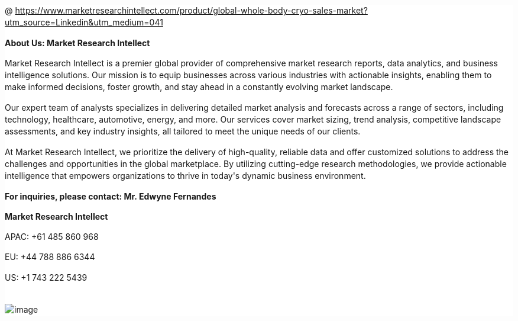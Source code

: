 @</strong>&nbsp;<a href="https://www.marketresearchintellect.com/product/global-whole-body-cryo-sales-market?utm_source=Linkedin&utm_medium=041">https://www.marketresearchintellect.com/product/global-whole-body-cryo-sales-market?utm_source=Linkedin&utm_medium=041</a></span></p><p><strong>About Us: Market Research Intellect</strong></p><p>Market Research Intellect is a premier global provider of comprehensive market research reports, data analytics, and business intelligence solutions. Our mission is to equip businesses across various industries with actionable insights, enabling them to make informed decisions, foster growth, and stay ahead in a constantly evolving market landscape.</p><p>Our expert team of analysts specializes in delivering detailed market analysis and forecasts across a range of sectors, including technology, healthcare, automotive, energy, and more. Our services cover market sizing, trend analysis, competitive landscape assessments, and key industry insights, all tailored to meet the unique needs of our clients.</p><p>At Market Research Intellect, we prioritize the delivery of high-quality, reliable data and offer customized solutions to address the challenges and opportunities in the global marketplace. By utilizing cutting-edge research methodologies, we provide actionable intelligence that empowers organizations to thrive in today's dynamic business environment.</p><p><strong>For inquiries, please contact: Mr. Edwyne Fernandes</strong></p><p><strong>Market Research Intellect</strong></p><p>APAC: +61 485 860 968</p><p>EU: +44 788 886 6344</p><p>US: +1 743 222 5439</p></div><div class="article-main__content" data-test-id="publishing-text-block">&nbsp;</div>
![image](https://github.com/user-attachments/assets/e9d385c1-7c3d-424f-a0cd-84c4fd075116)
